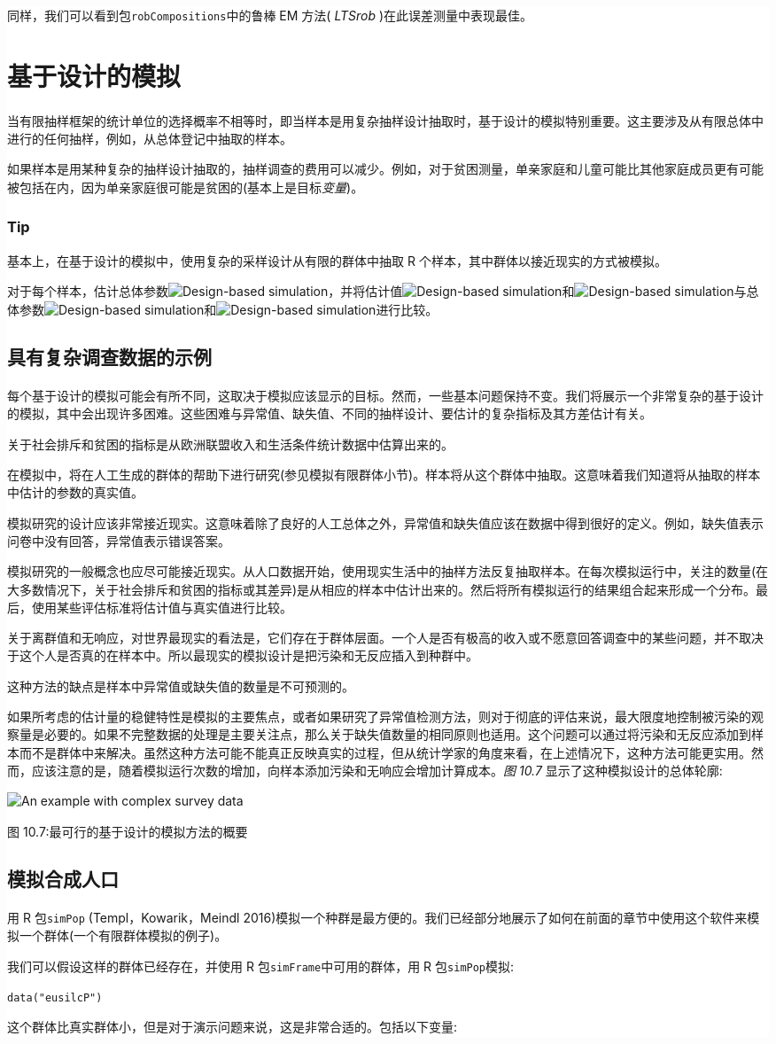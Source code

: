 同样，我们可以看到包`robCompositions`中的鲁棒 EM 方法( *LTSrob* )在此误差测量中表现最佳。

<title>Unknown</title>  <link href="../stylesheet.css" rel="stylesheet" type="text/css"> <link href="../page_styles.css" rel="stylesheet" type="text/css">

# 基于设计的模拟

当有限抽样框架的统计单位的选择概率不相等时，即当样本是用复杂抽样设计抽取时，基于设计的模拟特别重要。这主要涉及从有限总体中进行的任何抽样，例如，从总体登记中抽取的样本。

如果样本是用某种复杂的抽样设计抽取的，抽样调查的费用可以减少。例如，对于贫困测量，单亲家庭和儿童可能比其他家庭成员更有可能被包括在内，因为单亲家庭很可能是贫困的(基本上是目标*变量*)。

### Tip

基本上，在基于设计的模拟中，使用复杂的采样设计从有限的群体中抽取 R 个样本，其中群体以接近现实的方式被模拟。

对于每个样本，估计总体参数![Design-based simulation](Images/B05113_10_65.jpg)，并将估计值![Design-based simulation](Images/B05113_10_66.jpg)和![Design-based simulation](Images/B05113_10_69.jpg)与总体参数![Design-based simulation](Images/B05113_10_65.jpg)和![Design-based simulation](Images/B05113_10_68.jpg)进行比较。

## 具有复杂调查数据的示例

每个基于设计的模拟可能会有所不同，这取决于模拟应该显示的目标。然而，一些基本问题保持不变。我们将展示一个非常复杂的基于设计的模拟，其中会出现许多困难。这些困难与异常值、缺失值、不同的抽样设计、要估计的复杂指标及其方差估计有关。

关于社会排斥和贫困的指标是从欧洲联盟收入和生活条件统计数据中估算出来的。

在模拟中，将在人工生成的群体的帮助下进行研究(参见模拟有限群体小节)。样本将从这个群体中抽取。这意味着我们知道将从抽取的样本中估计的参数的真实值。

模拟研究的设计应该非常接近现实。这意味着除了良好的人工总体之外，异常值和缺失值应该在数据中得到很好的定义。例如，缺失值表示问卷中没有回答，异常值表示错误答案。

模拟研究的一般概念也应尽可能接近现实。从人口数据开始，使用现实生活中的抽样方法反复抽取样本。在每次模拟运行中，关注的数量(在大多数情况下，关于社会排斥和贫困的指标或其差异)是从相应的样本中估计出来的。然后将所有模拟运行的结果组合起来形成一个分布。最后，使用某些评估标准将估计值与真实值进行比较。

关于离群值和无响应，对世界最现实的看法是，它们存在于群体层面。一个人是否有极高的收入或不愿意回答调查中的某些问题，并不取决于这个人是否真的在样本中。所以最现实的模拟设计是把污染和无反应插入到种群中。

这种方法的缺点是样本中异常值或缺失值的数量是不可预测的。

如果所考虑的估计量的稳健特性是模拟的主要焦点，或者如果研究了异常值检测方法，则对于彻底的评估来说，最大限度地控制被污染的观察量是必要的。如果不完整数据的处理是主要关注点，那么关于缺失值数量的相同原则也适用。这个问题可以通过将污染和无反应添加到样本而不是群体中来解决。虽然这种方法可能不能真正反映真实的过程，但从统计学家的角度来看，在上述情况下，这种方法可能更实用。然而，应该注意的是，随着模拟运行次数的增加，向样本添加污染和无响应会增加计算成本。*图 10.7* 显示了这种模拟设计的总体轮廓:

![An example with complex survey data](Images/B05113_10_07.jpg)

图 10.7:最可行的基于设计的模拟方法的概要

## 模拟合成人口

用 R 包`simPop` (Templ，Kowarik，Meindl 2016)模拟一个种群是最方便的。我们已经部分地展示了如何在前面的章节中使用这个软件来模拟一个群体(一个有限群体模拟的例子)。

我们可以假设这样的群体已经存在，并使用 R 包`simFrame`中可用的群体，用 R 包`simPop`模拟:

```
data("eusilcP")

```

这个群体比真实群体小，但是对于演示问题来说，这是非常合适的。包括以下变量:
